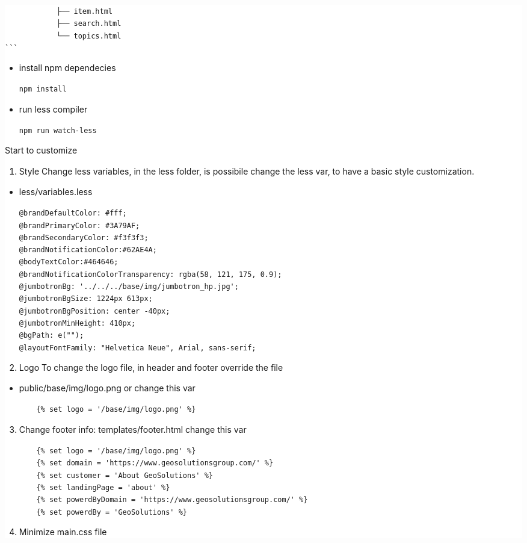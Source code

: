                 ├── item.html
                ├── search.html
                └── topics.html
    ```

- install npm dependecies
    ```
    npm install
    ```

- run less compiler
    ```
    npm run watch-less
    ```
Start to customize

1. Style
Change less variables, in the less folder, is possibile change
the less var, to have a basic style customization.

- less/variables.less

    ```
    @brandDefaultColor: #fff;
    @brandPrimaryColor: #3A79AF;
    @brandSecondaryColor: #f3f3f3;
    @brandNotificationColor:#62AE4A;
    @bodyTextColor:#464646;
    @brandNotificationColorTransparency: rgba(58, 121, 175, 0.9);
    @jumbotronBg: '../../../base/img/jumbotron_hp.jpg';
    @jumbotronBgSize: 1224px 613px;
    @jumbotronBgPosition: center -40px;
    @jumbotronMinHeight: 410px;
    @bgPath: e("");
    @layoutFontFamily: "Helvetica Neue", Arial, sans-serif;
    ```
2. Logo
To change the logo file, in header and footer override the file

- public/base/img/logo.png or change this var

    ```
        {% set logo = '/base/img/logo.png' %}
    ```

3. Change footer info:
    templates/footer.html change this var

    ```
        {% set logo = '/base/img/logo.png' %}
        {% set domain = 'https://www.geosolutionsgroup.com/' %}
        {% set customer = 'About GeoSolutions' %}
        {% set landingPage = 'about' %}
        {% set powerdByDomain = 'https://www.geosolutionsgroup.com/' %}
        {% set powerdBy = 'GeoSolutions' %}
    ```
4. Minimize main.css file
